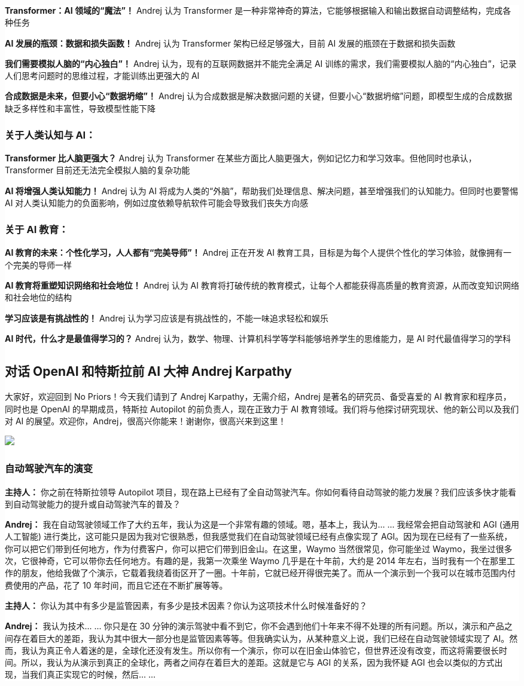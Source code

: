 **Transformer：AI 领域的“魔法”！** Andrej 认为 Transformer
是一种非常神奇的算法，它能够根据输入和输出数据自动调整结构，完成各种任务

**AI 发展的瓶颈：数据和损失函数！** Andrej 认为 Transformer 架构已经足够强大，目前 AI 发展的瓶颈在于数据和损失函数

**我们需要模拟人脑的“内心独白”！** Andrej 认为，现有的互联网数据并不能完全满足 AI
训练的需求，我们需要模拟人脑的“内心独白”，记录人们思考问题时的思维过程，才能训练出更强大的 AI

**合成数据是未来，但要小心“数据坍缩”！** Andrej
认为合成数据是解决数据问题的关键，但要小心“数据坍缩”问题，即模型生成的合成数据缺乏多样性和丰富性，导致模型性能下降

### **关于人类认知与 AI：**

**Transformer 比人脑更强大？** Andrej 认为 Transformer
在某些方面比人脑更强大，例如记忆力和学习效率。但他同时也承认，Transformer 目前还无法完全模拟人脑的复杂功能

**AI 将增强人类认知能力！** Andrej 认为 AI 将成为人类的“外脑”，帮助我们处理信息、解决问题，甚至增强我们的认知能力。但同时也要警惕 AI
对人类认知能力的负面影响，例如过度依赖导航软件可能会导致我们丧失方向感

### **关于 AI 教育：**

**AI 教育的未来：个性化学习，人人都有“完美导师”！** Andrej 正在开发 AI
教育工具，目标是为每个人提供个性化的学习体验，就像拥有一个完美的导师一样

**AI 教育将重塑知识网络和社会地位！** Andrej 认为 AI
教育将打破传统的教育模式，让每个人都能获得高质量的教育资源，从而改变知识网络和社会地位的结构

**学习应该是有挑战性的！** Andrej 认为学习应该是有挑战性的，不能一味追求轻松和娱乐

**AI 时代，什么才是最值得学习的？** Andrej 认为，数学、物理、计算机科学等学科能够培养学生的思维能力，是 AI 时代最值得学习的学科

## 对话 OpenAI 和特斯拉前 AI 大神 Andrej Karpathy

  

大家好，欢迎回到 No Priors！今天我们请到了 Andrej Karpathy，无需介绍，Andrej 是著名的研究员、备受喜爱的 AI
教育家和程序员，同时也是 OpenAI 的早期成员，特斯拉 Autopilot 的前负责人，现在正致力于 AI
教育领域。我们将与他探讨研究现状、他的新公司以及我们对 AI 的展望。欢迎你，Andrej，很高兴你能来！谢谢你，很高兴来到这里！

![](https://mmbiz.qpic.cn/sz_mmbiz_png/ICgnAptln0XYgCJiatncoMuBdKpYDHNf5AAl0zdXTsss88hTEx7q8oyu27c9av8zN66aFqjdvicEI9ZBqibEBKP4A/640?wx_fmt=png&from=appmsg)

### 自动驾驶汽车的演变

**主持人：** 你之前在特斯拉领导 Autopilot
项目，现在路上已经有了全自动驾驶汽车。你如何看待自动驾驶的能力发展？我们应该多快才能看到自动驾驶能力的提升或自动驾驶汽车的普及？

**Andrej：** 我在自动驾驶领域工作了大约五年，我认为这是一个非常有趣的领域。嗯，基本上，我认为... ... 我经常会把自动驾驶和 AGI
(通用人工智能) 进行类比，这可能只是因为我对它很熟悉，但我感觉我们在自动驾驶领域已经有点像实现了
AGI。因为现在已经有了一些系统，你可以把它们带到任何地方，作为付费客户，你可以把它们带到旧金山。在这里，Waymo 当然很常见，你可能坐过
Waymo，我坐过很多次，它很神奇，它可以带你去任何地方。有趣的是，我第一次乘坐 Waymo 几乎是在十年前，大约是 2014
年左右，当时我有一个在那里工作的朋友，他给我做了个演示，它载着我绕着街区开了一圈。十年前，它就已经开得很完美了。而从一个演示到一个我可以在城市范围内付费使用的产品，花了
10 年时间，而且它还在不断扩展等等。

**主持人：** 你认为其中有多少是监管因素，有多少是技术因素？你认为这项技术什么时候准备好的？

**Andrej：** 我认为技术... ... 你只是在 30
分钟的演示驾驶中看不到它，你不会遇到他们十年来不得不处理的所有问题。所以，演示和产品之间存在着巨大的差距，我认为其中很大一部分也是监管因素等等。但我确实认为，从某种意义上说，我们已经在自动驾驶领域实现了
AI。然而，我认为真正令人着迷的是，全球化还没有发生。所以你有一个演示，你可以在旧金山体验它，但世界还没有改变，而这将需要很长时间。所以，我认为从演示到真正的全球化，两者之间存在着巨大的差距。这就是它与
AGI 的关系，因为我怀疑 AGI 也会以类似的方式出现，当我们真正实现它的时候，然后... ...
